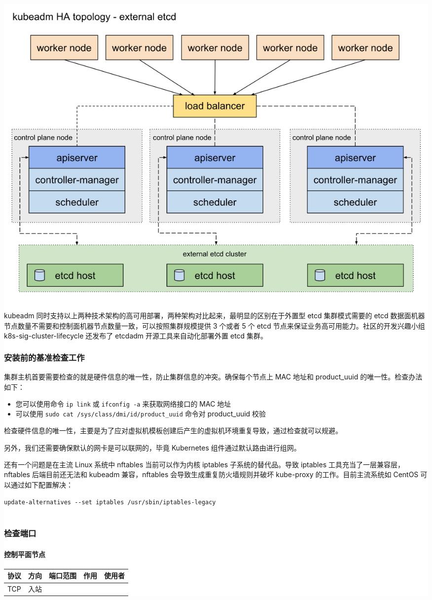 <p><img alt="7-2-ha-kube-etcd-external-arch" src="assets/4a5db0c0-d660-11ea-aefa-4fa1d18dcf14.jpg"/></p>
<p>kubeadm 同时支持以上两种技术架构的高可用部署，两种架构对比起来，最明显的区别在于外置型 etcd 集群模式需要的 etcd 数据面机器节点数量不需要和控制面机器节点数量一致，可以按照集群规模提供 3 个或者 5 个 etcd 节点来保证业务高可用能力。社区的开发兴趣小组 k8s-sig-cluster-lifecycle 还发布了 etcdadm 开源工具来自动化部署外置 etcd 集群。</p>
<h3 id="安装前的基准检查工作">安装前的基准检查工作</h3>
<p>集群主机首要需要检查的就是硬件信息的唯一性，防止集群信息的冲突。确保每个节点上 MAC 地址和 product_uuid 的唯一性。检查办法如下：</p>
<ul>
<li>您可以使用命令 <code>ip link</code> 或 <code>ifconfig -a</code> 来获取网络接口的 MAC 地址</li>
<li>可以使用 <code>sudo cat /sys/class/dmi/id/product_uuid</code> 命令对 product_uuid 校验</li>
</ul>
<p>检查硬件信息的唯一性，主要是为了应对虚拟机模板创建后产生的虚拟机环境重复导致，通过检查就可以规避。</p>
<p>另外，我们还需要确保默认的网卡是可以联网的，毕竟 Kubernetes 组件通过默认路由进行组网。</p>
<p>还有一个问题是在主流 Linux 系统中 nftables 当前可以作为内核 iptables 子系统的替代品。导致 iptables 工具充当了一层兼容层，nftables 后端目前还无法和 kubeadm 兼容，nftables 会导致生成重复防火墙规则并破坏 kube-proxy 的工作。目前主流系统如 CentOS 可以通过如下配置解决：</p>
<pre><code class="language-bash">update-alternatives --set iptables /usr/sbin/iptables-legacy

</code></pre>
<h3 id="检查端口">检查端口</h3>
<h4 id="控制平面节点"><strong>控制平面节点</strong></h4>
<table>
<thead>
<tr>
<th align="left">协议</th>
<th align="left">方向</th>
<th align="left">端口范围</th>
<th align="left">作用</th>
<th align="left">使用者</th>
</tr>
</thead>
<tbody>
<tr>
<td align="left">TCP</td>
<td align="left">入站</td>